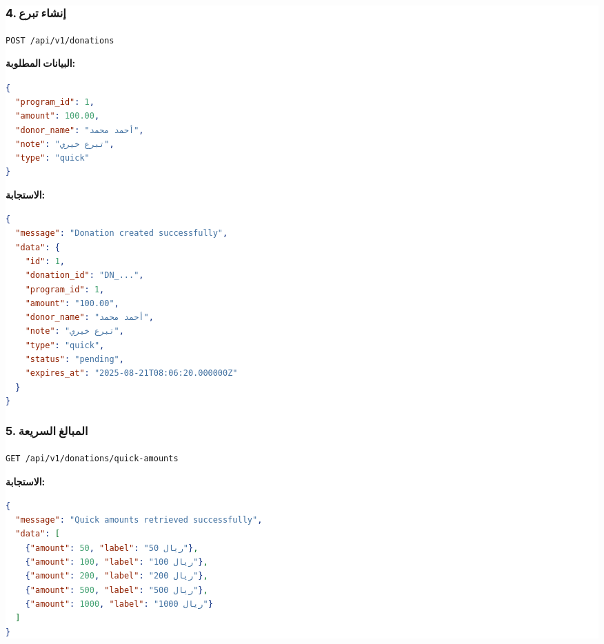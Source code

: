 ### 4. إنشاء تبرع

```http
POST /api/v1/donations
```

**البيانات المطلوبة:**
```json
{
  "program_id": 1,
  "amount": 100.00,
  "donor_name": "أحمد محمد",
  "note": "تبرع خيري",
  "type": "quick"
}
```

**الاستجابة:**
```json
{
  "message": "Donation created successfully",
  "data": {
    "id": 1,
    "donation_id": "DN_...",
    "program_id": 1,
    "amount": "100.00",
    "donor_name": "أحمد محمد",
    "note": "تبرع خيري",
    "type": "quick",
    "status": "pending",
    "expires_at": "2025-08-21T08:06:20.000000Z"
  }
}
```

### 5. المبالغ السريعة

```http
GET /api/v1/donations/quick-amounts
```

**الاستجابة:**
```json
{
  "message": "Quick amounts retrieved successfully",
  "data": [
    {"amount": 50, "label": "50 ريال"},
    {"amount": 100, "label": "100 ريال"},
    {"amount": 200, "label": "200 ريال"},
    {"amount": 500, "label": "500 ريال"},
    {"amount": 1000, "label": "1000 ريال"}
  ]
}
```
